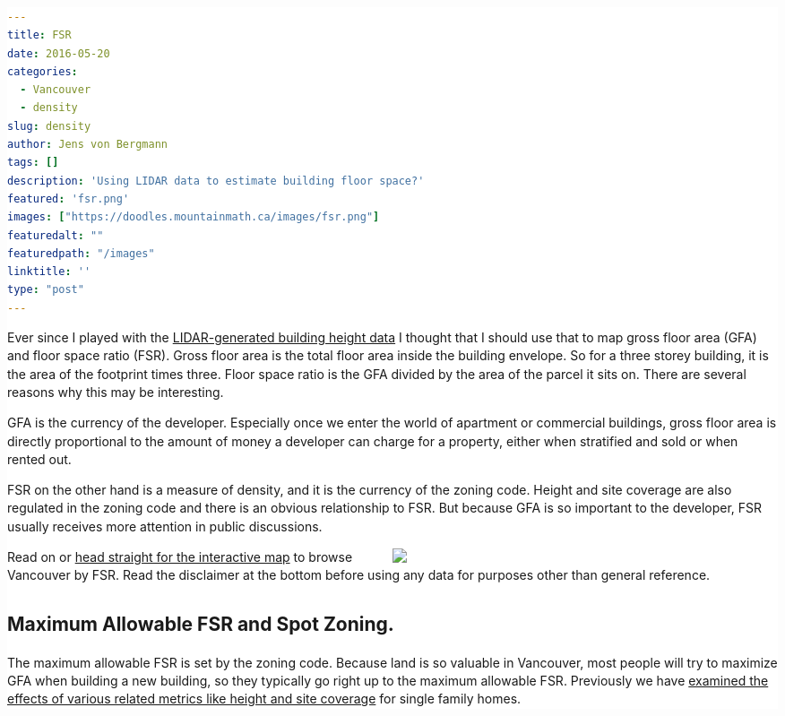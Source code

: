 ```yaml
---
title: FSR
date: 2016-05-20
categories:
  - Vancouver
  - density
slug: density
author: Jens von Bergmann
tags: []
description: 'Using LIDAR data to estimate building floor space?'
featured: 'fsr.png'
images: ["https://doodles.mountainmath.ca/images/fsr.png"]
featuredalt: ""
featuredpath: "/images"
linktitle: ''
type: "post"
---
```


Ever since I played with the [LIDAR-generated building height data](http://mountainmath.ca/vancouver_lidar/map) I thought
that I should use that to map gross floor area (GFA) and floor space ratio (FSR). Gross floor area is the total floor area
inside the building envelope. So for a three storey building, it is the area of the footprint times three.
Floor space ratio is the GFA divided by the area of the parcel it sits on. There are several reasons why this may be
interesting.

GFA is the currency of the developer. Especially once we enter the world of apartment or commercial buildings,
gross floor area is directly proportional to the amount of money a developer can charge for a property, either when stratified
and sold or when rented out.

FSR on the other hand is a measure of density, and it is the currency of the zoning code. Height and site coverage are
also regulated in the zoning code and there is an obvious relationship to FSR. But because GFA is so important to the
developer, FSR usually receives more attention in public discussions.

<a href="https://mountainmath.ca/map/assessment?layer=16" target="_blank"><img  src="/images/fsr.png" style="width:50%;float:right;margin-left:10px;"></a> 
Read on or <a href="https://mountainmath.ca/map/assessment?layer=16" target="_blank" class='btn btn-default'>head straight for the interactive map</a> to browse
Vancouver by FSR. Read the disclaimer at the bottom before using any data for purposes other than general reference.




## Maximum Allowable FSR and Spot Zoning.
The maximum allowable FSR is set by the zoning code. Because land is so valuable in Vancouver, most people will try
to maximize GFA when building a new building, so they typically go right up to the maximum allowable FSR. Previously we have
[examined the effects of various related metrics like height and site coverage](http://doodles.mountainmath.ca/blog/2016/03/05/physical-sfh-form-over-time/)
for single family homes.
